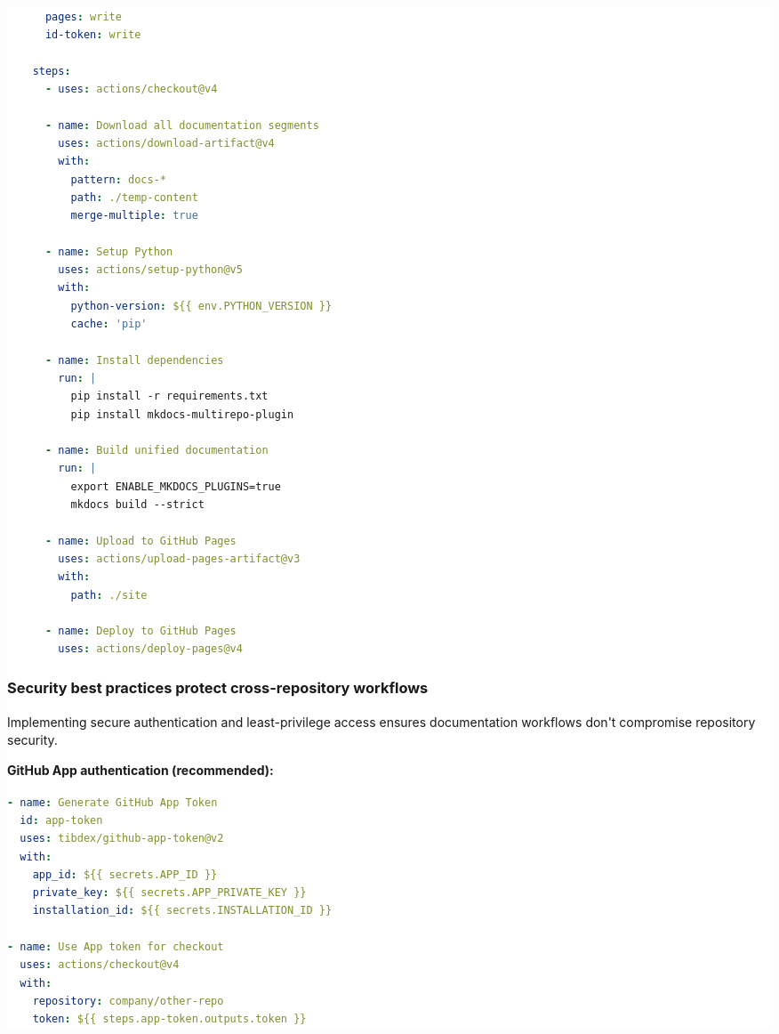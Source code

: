 ```yaml
      pages: write
      id-token: write
    
    steps:
      - uses: actions/checkout@v4
      
      - name: Download all documentation segments
        uses: actions/download-artifact@v4
        with:
          pattern: docs-*
          path: ./temp-content
          merge-multiple: true
      
      - name: Setup Python
        uses: actions/setup-python@v5
        with:
          python-version: ${{ env.PYTHON_VERSION }}
          cache: 'pip'
      
      - name: Install dependencies
        run: |
          pip install -r requirements.txt
          pip install mkdocs-multirepo-plugin
      
      - name: Build unified documentation
        run: |
          export ENABLE_MKDOCS_PLUGINS=true
          mkdocs build --strict
      
      - name: Upload to GitHub Pages
        uses: actions/upload-pages-artifact@v3
        with:
          path: ./site
      
      - name: Deploy to GitHub Pages
        uses: actions/deploy-pages@v4
```

### Security best practices protect cross-repository workflows

Implementing secure authentication and least-privilege access ensures documentation workflows don't compromise repository security.

**GitHub App authentication (recommended):**
```yaml
- name: Generate GitHub App Token
  id: app-token
  uses: tibdex/github-app-token@v2
  with:
    app_id: ${{ secrets.APP_ID }}
    private_key: ${{ secrets.APP_PRIVATE_KEY }}
    installation_id: ${{ secrets.INSTALLATION_ID }}

- name: Use App token for checkout
  uses: actions/checkout@v4
  with:
    repository: company/other-repo
    token: ${{ steps.app-token.outputs.token }}
```
